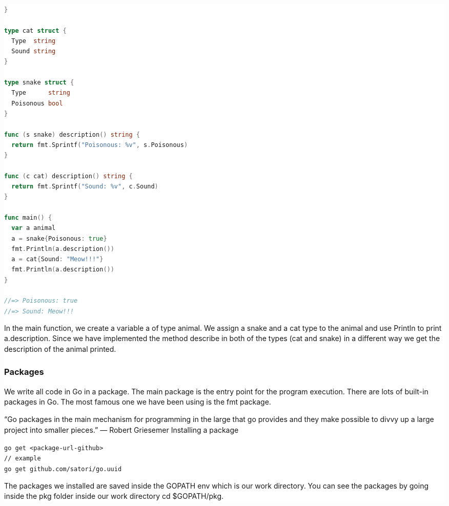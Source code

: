 ```go
}

type cat struct {
  Type  string
  Sound string
}

type snake struct {
  Type      string
  Poisonous bool
}

func (s snake) description() string {
  return fmt.Sprintf("Poisonous: %v", s.Poisonous)
}

func (c cat) description() string {
  return fmt.Sprintf("Sound: %v", c.Sound)
}

func main() {
  var a animal
  a = snake{Poisonous: true}
  fmt.Println(a.description())
  a = cat{Sound: "Meow!!!"}
  fmt.Println(a.description())
}

//=> Poisonous: true
//=> Sound: Meow!!!
```
In the main function, we create a variable a of type animal. We assign a snake and a cat type to the animal and use Println to print a.description. Since we have implemented the method describe in both of the types (cat and snake) in a different way we get the description of the animal printed.

### Packages
We write all code in Go in a package. The main package is the entry point for the program execution. There are lots of built-in packages in Go. The most famous one we have been using is the fmt package.

“Go packages in the main mechanism for programming in the large that go provides and they make possible to divvy up a large project into smaller pieces.”
— Robert Griesemer
Installing a package
```shell
go get <package-url-github>
// example
go get github.com/satori/go.uuid
```
The packages we installed are saved inside the GOPATH env which is our work directory. You can see the packages by going inside the pkg folder inside our work directory cd $GOPATH/pkg.
